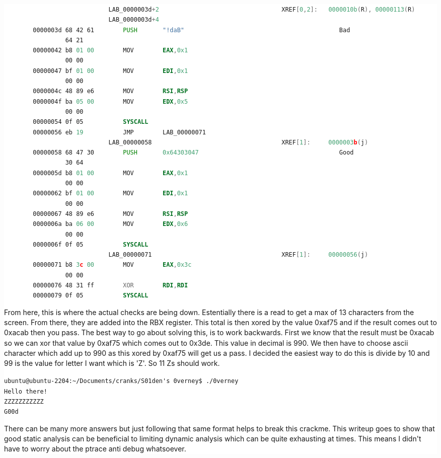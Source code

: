 ``` asm
                             LAB_0000003d+2                                  XREF[0,2]:   0000010b(R), 00000113(R)  
                             LAB_0000003d+4
        0000003d 68 42 61        PUSH       "!daB"                                           Bad
                 64 21
        00000042 b8 01 00        MOV        EAX,0x1
                 00 00
        00000047 bf 01 00        MOV        EDI,0x1
                 00 00
        0000004c 48 89 e6        MOV        RSI,RSP
        0000004f ba 05 00        MOV        EDX,0x5
                 00 00
        00000054 0f 05           SYSCALL
        00000056 eb 19           JMP        LAB_00000071
                             LAB_00000058                                    XREF[1]:     0000003b(j)  
        00000058 68 47 30        PUSH       0x64303047                                       Good
                 30 64
        0000005d b8 01 00        MOV        EAX,0x1
                 00 00
        00000062 bf 01 00        MOV        EDI,0x1
                 00 00
        00000067 48 89 e6        MOV        RSI,RSP
        0000006a ba 06 00        MOV        EDX,0x6
                 00 00
        0000006f 0f 05           SYSCALL
                             LAB_00000071                                    XREF[1]:     00000056(j)  
        00000071 b8 3c 00        MOV        EAX,0x3c
                 00 00
        00000076 48 31 ff        XOR        RDI,RDI
        00000079 0f 05           SYSCALL

```

From here, this is where the actual checks are being down. Estentially there is a read to get a max of 13 characters from the screen. From there, they are added into the RBX register. This total is then xored by the value 0xaf75 and if the result comes out to 0xacab then you pass. The best way to go about solving this, is to work backwards.  First we know that the result must be 0xacab so we can xor that value by 0xaf75 which comes out to 0x3de. This value in decimal is 990. We then have to choose ascii character which add up to 990 as this xored by 0xaf75 will get us a pass. I decided the easiest way to do this is divide by 10 and 99 is the value for letter I want which is 'Z'. So 11 Zs should work.

```shell
ubuntu@ubuntu-2204:~/Documents/cranks/S01den's 0verney$ ./0verney 
Hello there!
ZZZZZZZZZZZ
G00d
```

There can be many more answers but just following that same format helps to break this crackme. This writeup goes to show that good static analysis can be beneficial to limiting dynamic analysis which can be quite exhausting at times. This means I didn't have to worry about the ptrace anti debug whatsoever.
